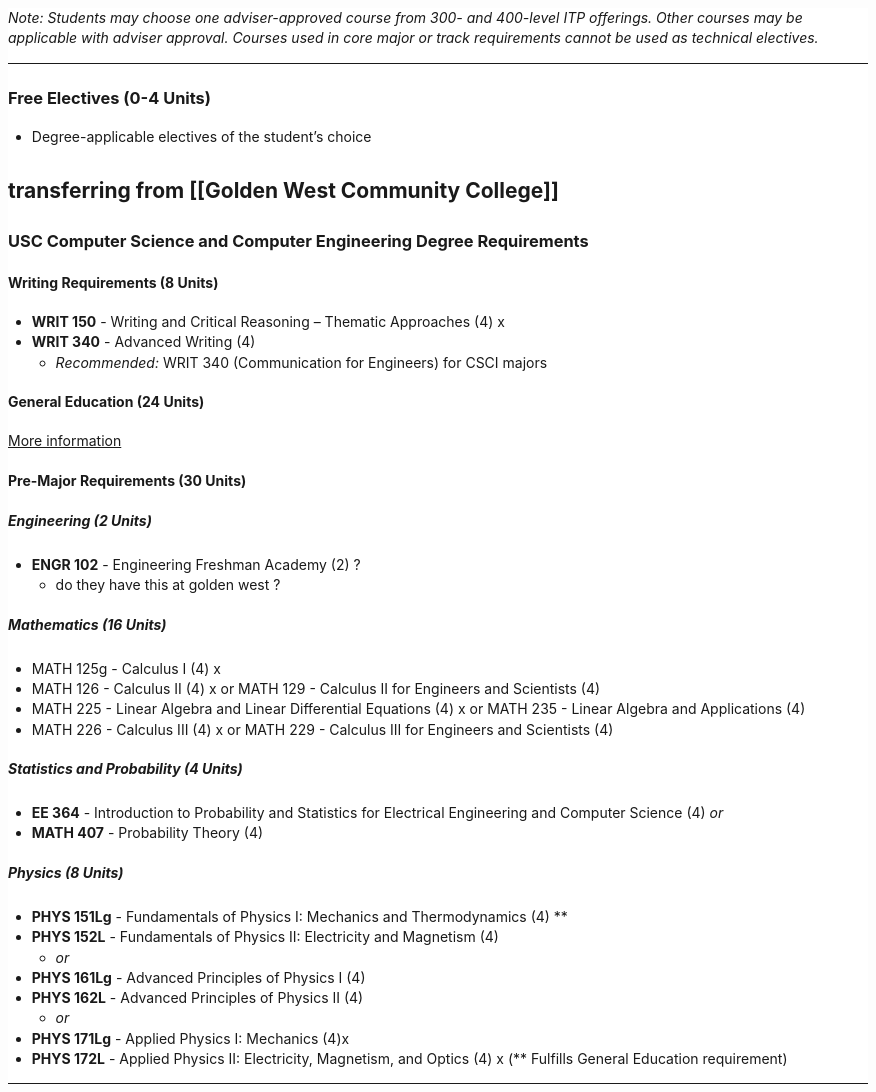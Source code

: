 _Note: Students may choose one adviser-approved course from 300- and 400-level ITP offerings. Other courses may be applicable with adviser approval. Courses used in core major or track requirements cannot be used as technical electives._

---

### **Free Electives (0-4 Units)**

- Degree-applicable electives of the student’s choice




## transferring  from  [[Golden West Community College]] 

### **USC Computer Science and Computer Engineering Degree Requirements**

#### **Writing Requirements (8 Units)**

- **WRIT 150** - Writing and Critical Reasoning – Thematic Approaches (4) x 
- **WRIT 340** - Advanced Writing (4) 
    - _Recommended:_ WRIT 340 (Communication for Engineers) for CSCI majors

#### **General Education (24 Units)**

[More information](http://dornsife.usc.edu/2015ge/2015ge-requirements/)

#### **Pre-Major Requirements (30 Units)**

##### **Engineering (2 Units)**

- **ENGR 102** - Engineering Freshman Academy (2) ? 
	-   do they have this at golden west ?   

##### **Mathematics (16 Units)**
- MATH 125g - Calculus I (4) x
- MATH 126 - Calculus II (4)  x
    or   MATH 129 - Calculus II for Engineers and Scientists (4) 
- MATH 225 - Linear Algebra and Linear Differential Equations (4)   x
    or  MATH 235 - Linear Algebra and Applications (4)
- MATH 226 - Calculus III (4)  x 
    or  MATH 229 - Calculus III for Engineers and Scientists (4) 

##### **Statistics and Probability (4 Units)**

- **EE 364** - Introduction to Probability and Statistics for Electrical Engineering and Computer Science (4) _or_
- **MATH 407** - Probability Theory (4)    

##### **Physics (8 Units)**

- **PHYS 151Lg** - Fundamentals of Physics I: Mechanics and Thermodynamics (4) **
- **PHYS 152L** - Fundamentals of Physics II: Electricity and Magnetism (4) 
    - _or_
- **PHYS 161Lg** - Advanced Principles of Physics I (4)
- **PHYS 162L** - Advanced Principles of Physics II (4)
    - _or_
- **PHYS 171Lg** - Applied Physics I: Mechanics (4)x
- **PHYS 172L** - Applied Physics II: Electricity, Magnetism, and Optics (4)   x
    (** Fulfills General Education requirement)

---